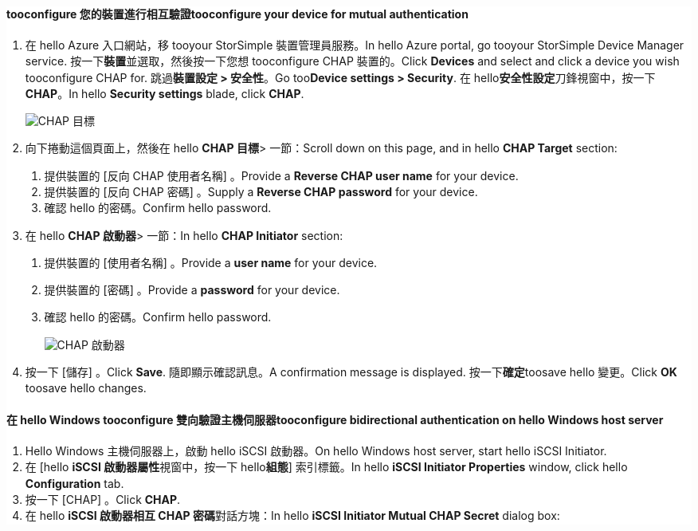 #### <a name="tooconfigure-your-device-for-mutual-authentication"></a><span data-ttu-id="092b2-169">tooconfigure 您的裝置進行相互驗證</span><span class="sxs-lookup"><span data-stu-id="092b2-169">tooconfigure your device for mutual authentication</span></span>

1. <span data-ttu-id="092b2-170">在 hello Azure 入口網站，移 tooyour StorSimple 裝置管理員服務。</span><span class="sxs-lookup"><span data-stu-id="092b2-170">In hello Azure portal, go tooyour StorSimple Device Manager service.</span></span> <span data-ttu-id="092b2-171">按一下**裝置**並選取，然後按一下您想 tooconfigure CHAP 裝置的。</span><span class="sxs-lookup"><span data-stu-id="092b2-171">Click **Devices** and select and click a device you wish tooconfigure CHAP for.</span></span> <span data-ttu-id="092b2-172">跳過**裝置設定 > 安全性**。</span><span class="sxs-lookup"><span data-stu-id="092b2-172">Go too**Device settings > Security**.</span></span> <span data-ttu-id="092b2-173">在 hello**安全性設定**刀鋒視窗中，按一下  **CHAP**。</span><span class="sxs-lookup"><span data-stu-id="092b2-173">In hello **Security settings** blade, click **CHAP**.</span></span>
   
    ![CHAP 目標](./media/storsimple-8000-configure-chap/configure-chap5.png)
2. <span data-ttu-id="092b2-175">向下捲動這個頁面上，然後在 hello **CHAP 目標**> 一節：</span><span class="sxs-lookup"><span data-stu-id="092b2-175">Scroll down on this page, and in hello **CHAP Target** section:</span></span>
   
   1. <span data-ttu-id="092b2-176">提供裝置的 [反向 CHAP 使用者名稱]  。</span><span class="sxs-lookup"><span data-stu-id="092b2-176">Provide a **Reverse CHAP user name** for your device.</span></span>
   2. <span data-ttu-id="092b2-177">提供裝置的 [反向 CHAP 密碼]  。</span><span class="sxs-lookup"><span data-stu-id="092b2-177">Supply a **Reverse CHAP password** for your device.</span></span>
   3. <span data-ttu-id="092b2-178">確認 hello 的密碼。</span><span class="sxs-lookup"><span data-stu-id="092b2-178">Confirm hello password.</span></span>
3. <span data-ttu-id="092b2-179">在 hello **CHAP 啟動器**> 一節：</span><span class="sxs-lookup"><span data-stu-id="092b2-179">In hello **CHAP Initiator** section:</span></span>
   
   1. <span data-ttu-id="092b2-180">提供裝置的 [使用者名稱]  。</span><span class="sxs-lookup"><span data-stu-id="092b2-180">Provide a **user name** for your device.</span></span>
   2. <span data-ttu-id="092b2-181">提供裝置的 [密碼]  。</span><span class="sxs-lookup"><span data-stu-id="092b2-181">Provide a **password** for your device.</span></span>
   3. <span data-ttu-id="092b2-182">確認 hello 的密碼。</span><span class="sxs-lookup"><span data-stu-id="092b2-182">Confirm hello password.</span></span>

       ![CHAP 啟動器](./media/storsimple-8000-configure-chap/configure-chap11.png)
4. <span data-ttu-id="092b2-184">按一下 [儲存] 。</span><span class="sxs-lookup"><span data-stu-id="092b2-184">Click **Save**.</span></span> <span data-ttu-id="092b2-185">隨即顯示確認訊息。</span><span class="sxs-lookup"><span data-stu-id="092b2-185">A confirmation message is displayed.</span></span> <span data-ttu-id="092b2-186">按一下**確定**toosave hello 變更。</span><span class="sxs-lookup"><span data-stu-id="092b2-186">Click **OK** toosave hello changes.</span></span>

#### <a name="tooconfigure-bidirectional-authentication-on-hello-windows-host-server"></a><span data-ttu-id="092b2-187">在 hello Windows tooconfigure 雙向驗證主機伺服器</span><span class="sxs-lookup"><span data-stu-id="092b2-187">tooconfigure bidirectional authentication on hello Windows host server</span></span>

1. <span data-ttu-id="092b2-188">Hello Windows 主機伺服器上，啟動 hello iSCSI 啟動器。</span><span class="sxs-lookup"><span data-stu-id="092b2-188">On hello Windows host server, start hello iSCSI Initiator.</span></span>
2. <span data-ttu-id="092b2-189">在 [hello **iSCSI 啟動器屬性**視窗中，按一下 hello**組態**] 索引標籤。</span><span class="sxs-lookup"><span data-stu-id="092b2-189">In hello **iSCSI Initiator Properties** window, click hello **Configuration** tab.</span></span>
3. <span data-ttu-id="092b2-190">按一下 [CHAP] 。</span><span class="sxs-lookup"><span data-stu-id="092b2-190">Click **CHAP**.</span></span>
4. <span data-ttu-id="092b2-191">在 hello **iSCSI 啟動器相互 CHAP 密碼**對話方塊：</span><span class="sxs-lookup"><span data-stu-id="092b2-191">In hello **iSCSI Initiator Mutual CHAP Secret** dialog box:</span></span>
   